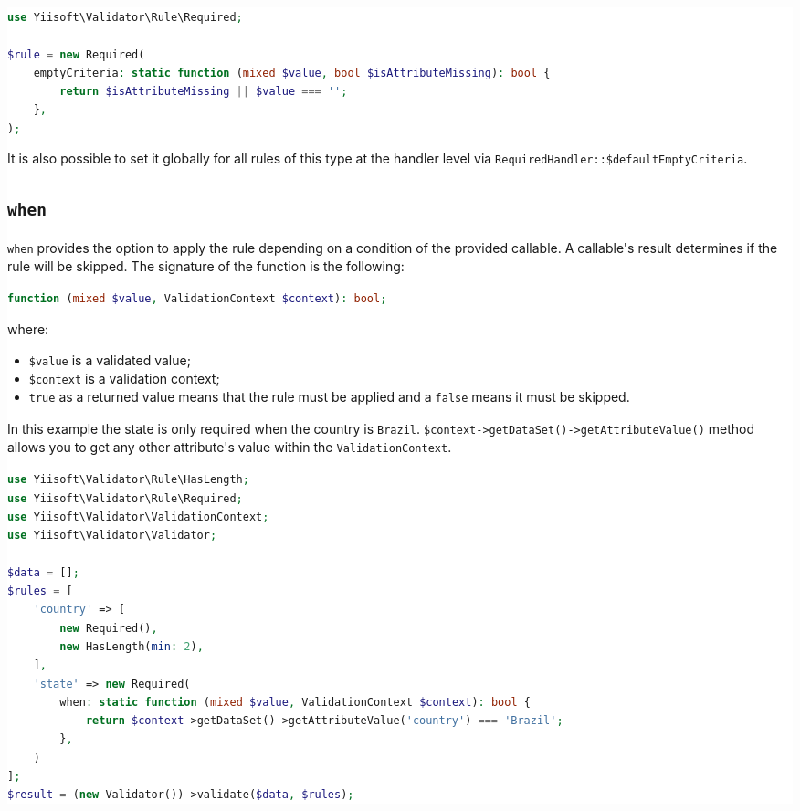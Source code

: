 ```php
use Yiisoft\Validator\Rule\Required;

$rule = new Required(
    emptyCriteria: static function (mixed $value, bool $isAttributeMissing): bool {
        return $isAttributeMissing || $value === '';
    },
);
```

It is also possible to set it globally for all rules of this type at the handler level via 
`RequiredHandler::$defaultEmptyCriteria`.

## `when`

`when` provides the option to apply the rule depending on a condition of the provided callable. A callable's result
determines if the rule will be skipped. The signature of the function is the following:

```php
function (mixed $value, ValidationContext $context): bool;
```

where:

- `$value` is a validated value;
- `$context` is a validation context;
- `true` as a returned value means that the rule must be applied and a `false` means it must be skipped.

In this example the state is only required when the country is `Brazil`. `$context->getDataSet()->getAttributeValue()`
method allows you to get any other attribute's value within the `ValidationContext`.

```php
use Yiisoft\Validator\Rule\HasLength;
use Yiisoft\Validator\Rule\Required;
use Yiisoft\Validator\ValidationContext;
use Yiisoft\Validator\Validator;

$data = [];
$rules = [
    'country' => [
        new Required(),
        new HasLength(min: 2),
    ],
    'state' => new Required(
        when: static function (mixed $value, ValidationContext $context): bool {
            return $context->getDataSet()->getAttributeValue('country') === 'Brazil';
        },
    )
];
$result = (new Validator())->validate($data, $rules);
```
